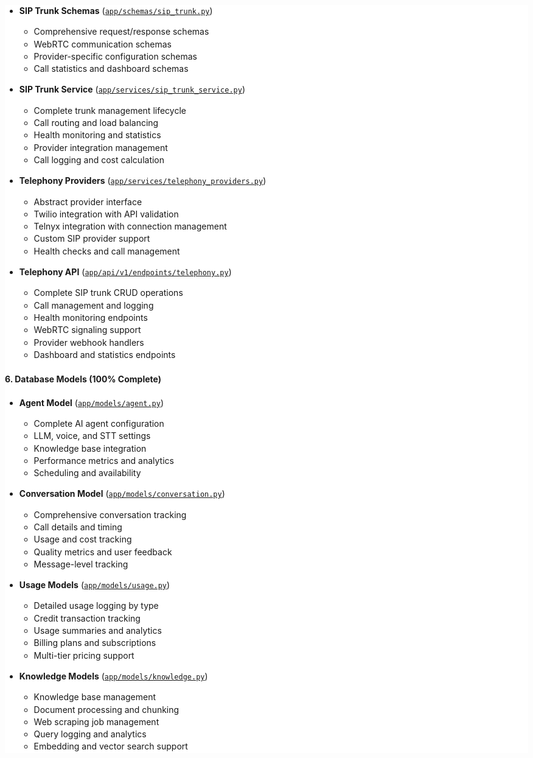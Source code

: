 - **SIP Trunk Schemas** ([`app/schemas/sip_trunk.py`](app/schemas/sip_trunk.py:1))
  - Comprehensive request/response schemas
  - WebRTC communication schemas
  - Provider-specific configuration schemas
  - Call statistics and dashboard schemas

- **SIP Trunk Service** ([`app/services/sip_trunk_service.py`](app/services/sip_trunk_service.py:1))
  - Complete trunk management lifecycle
  - Call routing and load balancing
  - Health monitoring and statistics
  - Provider integration management
  - Call logging and cost calculation

- **Telephony Providers** ([`app/services/telephony_providers.py`](app/services/telephony_providers.py:1))
  - Abstract provider interface
  - Twilio integration with API validation
  - Telnyx integration with connection management
  - Custom SIP provider support
  - Health checks and call management

- **Telephony API** ([`app/api/v1/endpoints/telephony.py`](app/api/v1/endpoints/telephony.py:1))
  - Complete SIP trunk CRUD operations
  - Call management and logging
  - Health monitoring endpoints
  - WebRTC signaling support
  - Provider webhook handlers
  - Dashboard and statistics endpoints

#### 6. Database Models (100% Complete)
- **Agent Model** ([`app/models/agent.py`](app/models/agent.py:1))
  - Complete AI agent configuration
  - LLM, voice, and STT settings
  - Knowledge base integration
  - Performance metrics and analytics
  - Scheduling and availability

- **Conversation Model** ([`app/models/conversation.py`](app/models/conversation.py:1))
  - Comprehensive conversation tracking
  - Call details and timing
  - Usage and cost tracking
  - Quality metrics and user feedback
  - Message-level tracking

- **Usage Models** ([`app/models/usage.py`](app/models/usage.py:1))
  - Detailed usage logging by type
  - Credit transaction tracking
  - Usage summaries and analytics
  - Billing plans and subscriptions
  - Multi-tier pricing support

- **Knowledge Models** ([`app/models/knowledge.py`](app/models/knowledge.py:1))
  - Knowledge base management
  - Document processing and chunking
  - Web scraping job management
  - Query logging and analytics
  - Embedding and vector search support
